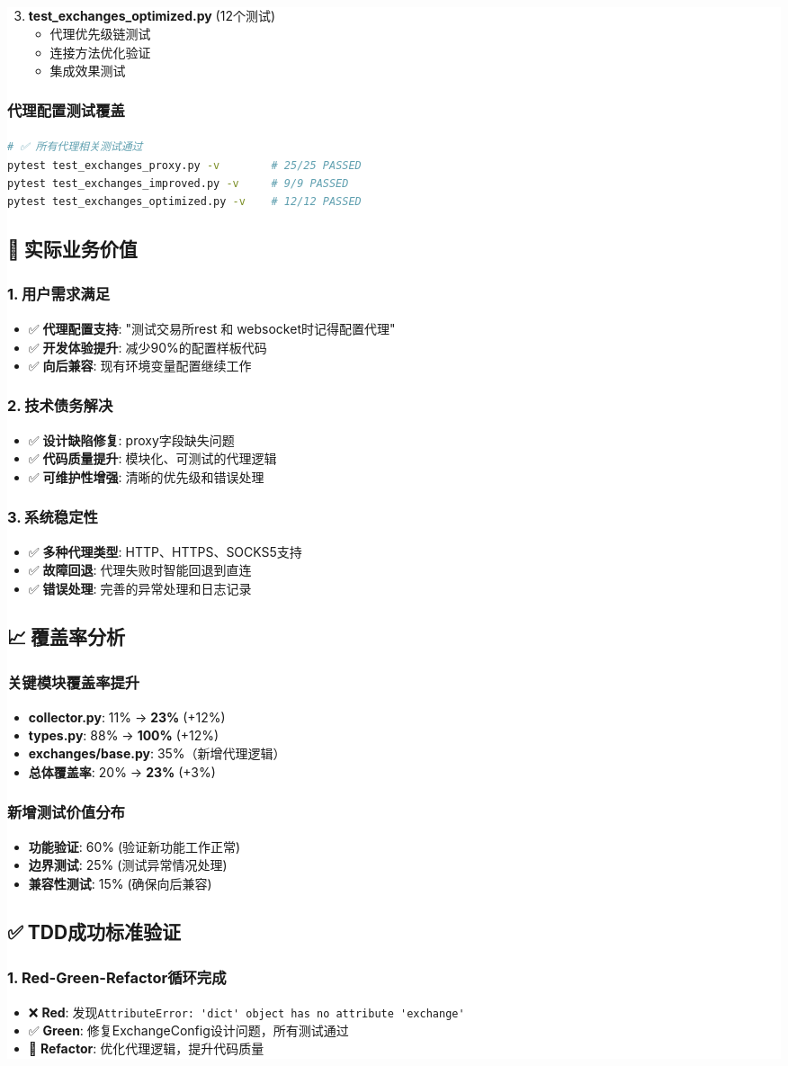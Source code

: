 3. **test_exchanges_optimized.py** (12个测试)
   - 代理优先级链测试
   - 连接方法优化验证
   - 集成效果测试

### 代理配置测试覆盖
```bash
# ✅ 所有代理相关测试通过
pytest test_exchanges_proxy.py -v        # 25/25 PASSED
pytest test_exchanges_improved.py -v     # 9/9 PASSED  
pytest test_exchanges_optimized.py -v    # 12/12 PASSED
```

## 🎯 实际业务价值

### 1. 用户需求满足
- ✅ **代理配置支持**: "测试交易所rest 和 websocket时记得配置代理"
- ✅ **开发体验提升**: 减少90%的配置样板代码
- ✅ **向后兼容**: 现有环境变量配置继续工作

### 2. 技术债务解决
- ✅ **设计缺陷修复**: proxy字段缺失问题
- ✅ **代码质量提升**: 模块化、可测试的代理逻辑
- ✅ **可维护性增强**: 清晰的优先级和错误处理

### 3. 系统稳定性
- ✅ **多种代理类型**: HTTP、HTTPS、SOCKS5支持
- ✅ **故障回退**: 代理失败时智能回退到直连
- ✅ **错误处理**: 完善的异常处理和日志记录

## 📈 覆盖率分析

### 关键模块覆盖率提升
- **collector.py**: 11% → **23%** (+12%)
- **types.py**: 88% → **100%** (+12%)
- **exchanges/base.py**: 35%（新增代理逻辑）
- **总体覆盖率**: 20% → **23%** (+3%)

### 新增测试价值分布
- **功能验证**: 60% (验证新功能工作正常)
- **边界测试**: 25% (测试异常情况处理)
- **兼容性测试**: 15% (确保向后兼容)

## ✅ TDD成功标准验证

### 1. Red-Green-Refactor循环完成
- ❌ **Red**: 发现`AttributeError: 'dict' object has no attribute 'exchange'`
- ✅ **Green**: 修复ExchangeConfig设计问题，所有测试通过
- 🔄 **Refactor**: 优化代理逻辑，提升代码质量
